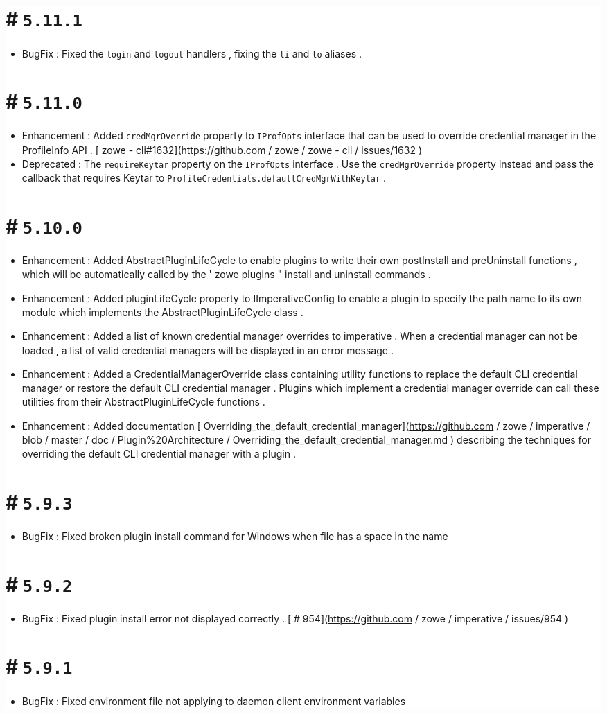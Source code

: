  # # ` 5.11.1 ` 

 - BugFix : Fixed the ` login ` and ` logout ` handlers , fixing the ` li ` and ` lo ` aliases . 

 # # ` 5.11.0 ` 

 - Enhancement : Added ` credMgrOverride ` property to ` IProfOpts ` interface that can be used to override credential manager in the ProfileInfo API . [ zowe - cli#1632](https://github.com / zowe / zowe - cli / issues/1632 ) 
 - Deprecated : The ` requireKeytar ` property on the ` IProfOpts ` interface . Use the ` credMgrOverride ` property instead and pass the callback that requires Keytar to ` ProfileCredentials.defaultCredMgrWithKeytar ` . 

 # # ` 5.10.0 ` 

 - Enhancement : Added AbstractPluginLifeCycle to enable plugins to write their own postInstall and preUninstall functions , which will be automatically called by the ' zowe plugins " install and uninstall commands . 

 - Enhancement : Added pluginLifeCycle property to IImperativeConfig to enable a plugin to specify the path name to its own module which implements the AbstractPluginLifeCycle class . 

 - Enhancement : Added a list of known credential manager overrides to imperative . When a credential manager can not be loaded , a list of valid credential managers will be displayed in an error message . 

 - Enhancement : Added a CredentialManagerOverride class containing utility functions to replace the default CLI credential manager or restore the default CLI credential manager . Plugins which implement a credential manager override can call these utilities from their AbstractPluginLifeCycle functions . 

 - Enhancement : Added documentation [ Overriding_the_default_credential_manager](https://github.com / zowe / imperative / blob / master / doc / Plugin%20Architecture / Overriding_the_default_credential_manager.md ) describing the techniques for overriding the default CLI credential manager with a plugin . 

 # # ` 5.9.3 ` 

 - BugFix : Fixed broken plugin install command for Windows when file has a space in the name 

 # # ` 5.9.2 ` 

 - BugFix : Fixed plugin install error not displayed correctly . [ # 954](https://github.com / zowe / imperative / issues/954 ) 

 # # ` 5.9.1 ` 

 - BugFix : Fixed environment file not applying to daemon client environment variables 
